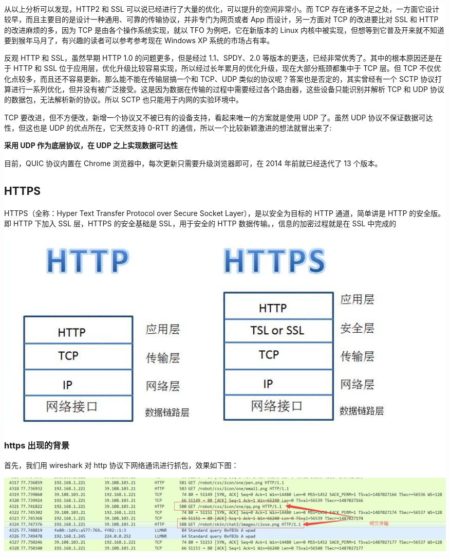 从以上分析可以发现，HTTP2 和 SSL 可以说已经进行了大量的优化，可以提升的空间非常小。而 TCP 存在诸多不足之处，一方面它设计较早，而且主要目的是设计一种通用、可靠的传输协议，并非专门为网页或者 App 而设计，另一方面对 TCP 的改进要比对 SSL 和 HTTP 的改进麻烦的多，因为 TCP 是由各个操作系统实现，就以 TFO 为例吧，它在新版本的 Linux 内核中被实现，但想等到它普及开来就不知道要到猴年马月了，有兴趣的读者可以参考参考现在 Windows XP 系统的市场占有率。

反观 HTTP 和 SSL，虽然早期 HTTP 1.0 的问题更多，但是经过 1.1、SPDY、2.0 等版本的更迭，已经非常优秀了。其中的根本原因还是在于 HTTP 和 SSL 位于应用层，优化升级比较容易实现，所以经过长年累月的优化升级，现在大部分瓶颈都集中于 TCP 层。但 TCP 不仅优化点较多，而且还不容易更新。那么能不能在传输层搞一个和 TCP、UDP 类似的协议呢？答案也是否定的，其实曾经有一个 SCTP 协议打算进行一系列优化，但并没有被广泛接受。这是因为数据在传输的过程中需要经过各个路由器，这些设备只能识别并解析 TCP 和 UDP 协议的数据包，无法解析新的协议。所以 SCTP 也只能用于内网的实验环境中。

TCP 要改进，但不方便改，新增一个协议又不被已有的设备支持，看起来唯一的方案就是使用 UDP 了。虽然 UDP 协议不保证数据可达性，但这也是 UDP 的优点所在，它天然支持 0-RTT 的通信，所以一个比较新颖激进的想法就冒出来了:

**采用 UDP 作为底层协议，在 UDP 之上实现数据可达性**

目前，QUIC 协议内置在 Chrome 浏览器中，每次更新只需要升级浏览器即可，在 2014 年前就已经迭代了 13 个版本。

## HTTPS

HTTPS（全称：Hyper Text Transfer Protocol over Secure Socket Layer），是以安全为目标的 HTTP 通道，简单讲是 HTTP 的安全版。即 HTTP 下加入 SSL 层，HTTPS 的安全基础是 SSL，用于安全的 HTTP 数据传输。，信息的加密过程就是在 SSL 中完成的

![](/img/localBlog/11224747-177e2d19dc407ab6.png)

### https 出现的背景

首先，我们用 wireshark 对 http 协议下网络通讯进行抓包，效果如下图：

![](/img/localBlog/1555763779109.jpg)
